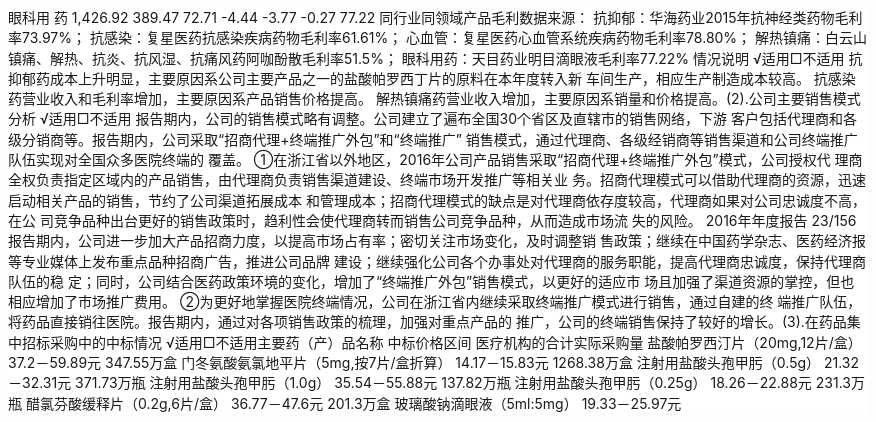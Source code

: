 眼科用
药
1,426.92
389.47
72.71
-4.44
-3.77
-0.27
77.22
同行业同领域产品毛利数据来源：
抗抑郁：华海药业2015年抗神经类药物毛利率73.97%；
抗感染：复星医药抗感染疾病药物毛利率61.61%；
心血管：复星医药心血管系统疾病药物毛利率78.80%；
解热镇痛：白云山镇痛、解热、抗炎、抗风湿、抗痛风药阿咖酚散毛利率51.5%；
眼科用药：天目药业明目滴眼液毛利率77.22%
情况说明
√适用□不适用
抗抑郁药成本上升明显，主要原因系公司主要产品之一的盐酸帕罗西丁片的原料在本年度转入新
车间生产，相应生产制造成本较高。
抗感染药营业收入和毛利率增加，主要原因系产品销售价格提高。
解热镇痛药营业收入增加，主要原因系销量和价格提高。(2).公司主要销售模式分析
√适用□不适用
报告期内，公司的销售模式略有调整。公司建立了遍布全国30个省区及直辖市的销售网络，下游
客户包括代理商和各级分销商等。报告期内，公司采取“招商代理+终端推广外包”和“终端推广”
销售模式，通过代理商、各级经销商等销售渠道和公司终端推广队伍实现对全国众多医院终端的
覆盖。
①在浙江省以外地区，2016年公司产品销售采取“招商代理+终端推广外包”模式，公司授权代
理商全权负责指定区域内的产品销售，由代理商负责销售渠道建设、终端市场开发推广等相关业
务。招商代理模式可以借助代理商的资源，迅速启动相关产品的销售，节约了公司渠道拓展成本
和管理成本；招商代理模式的缺点是对代理商依存度较高，代理商如果对公司忠诚度不高，在公
司竞争品种出台更好的销售政策时，趋利性会使代理商转而销售公司竞争品种，从而造成市场流
失的风险。
2016年年度报告
23/156报告期内，公司进一步加大产品招商力度，以提高市场占有率；密切关注市场变化，及时调整销
售政策；继续在中国药学杂志、医药经济报等专业媒体上发布重点品种招商广告，推进公司品牌
建设；继续强化公司各个办事处对代理商的服务职能，提高代理商忠诚度，保持代理商队伍的稳
定；同时，公司结合医药政策环境的变化，增加了“终端推广外包”销售模式，以更好的适应市
场且加强了渠道资源的掌控，但也相应增加了市场推广费用。
②为更好地掌握医院终端情况，公司在浙江省内继续采取终端推广模式进行销售，通过自建的终
端推广队伍，将药品直接销往医院。报告期内，通过对各项销售政策的梳理，加强对重点产品的
推广，公司的终端销售保持了较好的增长。(3).在药品集中招标采购中的中标情况
√适用□不适用主要药（产）品名称
中标价格区间
医疗机构的合计实际采购量
盐酸帕罗西汀片（20mg,12片/盒）
37.2－59.89元
347.55万盒
门冬氨酸氨氯地平片（5mg,按7片/盒折算）
14.17－15.83元
1268.38万盒
注射用盐酸头孢甲肟（0.5g）
21.32－32.31元
371.73万瓶
注射用盐酸头孢甲肟（1.0g）
35.54－55.88元
137.82万瓶
注射用盐酸头孢甲肟（0.25g）
18.26－22.88元
231.3万瓶
醋氯芬酸缓释片（0.2g,6片/盒）
36.77－47.6元
201.3万盒
玻璃酸钠滴眼液（5ml:5mg）
19.33－25.97元